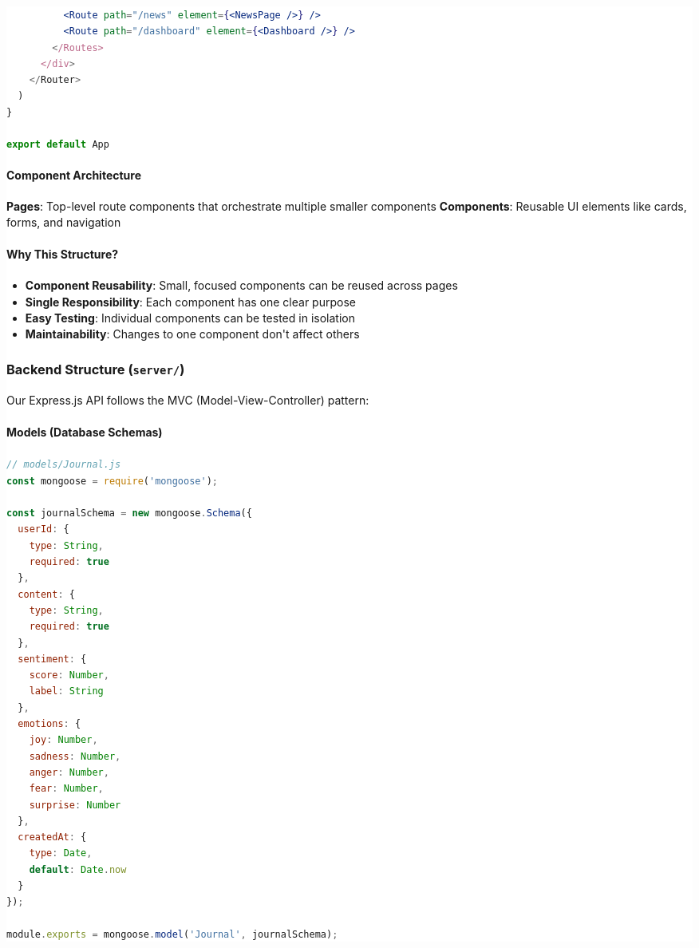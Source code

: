```jsx
          <Route path="/news" element={<NewsPage />} />
          <Route path="/dashboard" element={<Dashboard />} />
        </Routes>
      </div>
    </Router>
  )
}

export default App
```


#### Component Architecture

**Pages**: Top-level route components that orchestrate multiple smaller components
**Components**: Reusable UI elements like cards, forms, and navigation

#### Why This Structure?

- **Component Reusability**: Small, focused components can be reused across pages
- **Single Responsibility**: Each component has one clear purpose
- **Easy Testing**: Individual components can be tested in isolation
- **Maintainability**: Changes to one component don't affect others


### Backend Structure (`server/`)

Our Express.js API follows the MVC (Model-View-Controller) pattern:

#### Models (Database Schemas)

```javascript
// models/Journal.js
const mongoose = require('mongoose');

const journalSchema = new mongoose.Schema({
  userId: {
    type: String,
    required: true
  },
  content: {
    type: String,
    required: true
  },
  sentiment: {
    score: Number,
    label: String
  },
  emotions: {
    joy: Number,
    sadness: Number,
    anger: Number,
    fear: Number,
    surprise: Number
  },
  createdAt: {
    type: Date,
    default: Date.now
  }
});

module.exports = mongoose.model('Journal', journalSchema);
```
